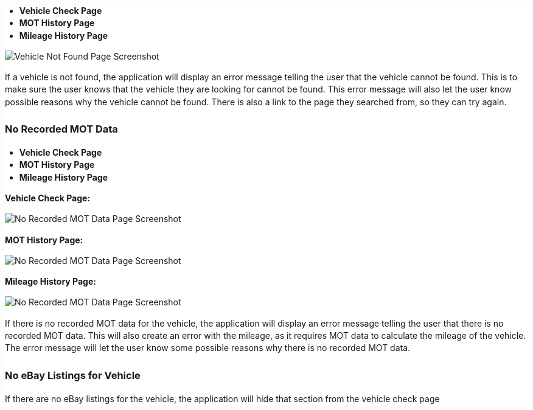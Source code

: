 - **Vehicle Check Page**
- **MOT History Page**
- **Mileage History Page**

<img src="https://github.com/user-attachments/assets/644abeba-8d56-4e63-8c5e-51bc8967c77f" alt="Vehicle Not Found Page Screenshot" width="750"/>

If a vehicle is not found, the application will display an error message telling the user that the vehicle cannot be found. This is to make sure the user knows that the vehicle they are looking for cannot be found. This error message will also let the user know possible reasons why the vehicle cannot be found. There is also a link to the page they searched from, so they can try again.

### No Recorded MOT Data

- **Vehicle Check Page**
- **MOT History Page**
- **Mileage History Page**

**Vehicle Check Page:**

<img src="https://github.com/user-attachments/assets/97fbaf16-9abb-476f-ab84-44fbdb363716" alt="No Recorded MOT Data Page Screenshot" width="750"/>

**MOT History Page:**

<img src="https://github.com/user-attachments/assets/e3a256fd-c3aa-4970-9add-698e09943fd4" alt="No Recorded MOT Data Page Screenshot" width="750"/>

**Mileage History Page:**

<img src="https://github.com/user-attachments/assets/7a354ad8-979c-4678-8199-82f083e8e579" alt="No Recorded MOT Data Page Screenshot" width="750"/>

If there is no recorded MOT data for the vehicle, the application will display an error message telling the user that there is no recorded MOT data. This will also create an error with the mileage, as it requires MOT data to calculate the mileage of the vehicle. The error message will let the user know some possible reasons why there is no recorded MOT data.

### No eBay Listings for Vehicle

If there are no eBay listings for the vehicle, the application will hide that section from the vehicle check page
